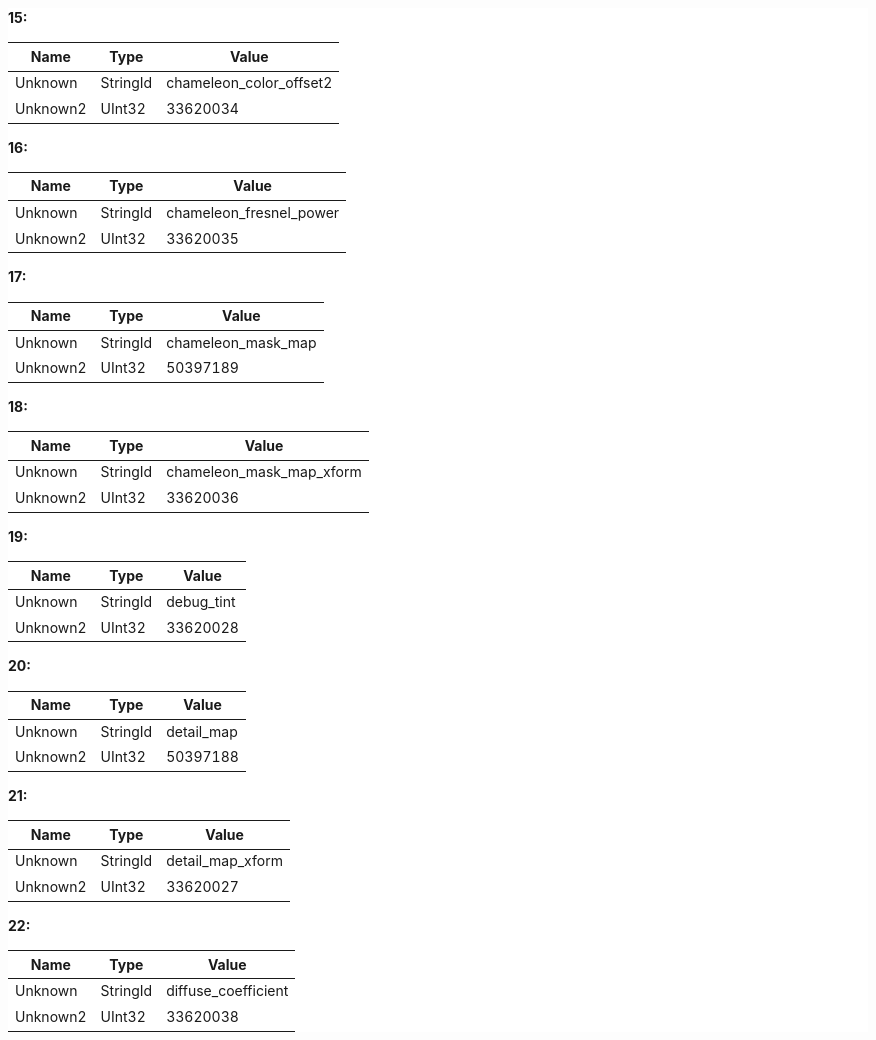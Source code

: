 
**15:**

Name	| Type	| Value
---	|---	|---	|
Unknown	|StringId	|chameleon_color_offset2
Unknown2	|UInt32	|33620034


**16:**

Name	| Type	| Value
---	|---	|---	|
Unknown	|StringId	|chameleon_fresnel_power
Unknown2	|UInt32	|33620035


**17:**

Name	| Type	| Value
---	|---	|---	|
Unknown	|StringId	|chameleon_mask_map
Unknown2	|UInt32	|50397189


**18:**

Name	| Type	| Value
---	|---	|---	|
Unknown	|StringId	|chameleon_mask_map_xform
Unknown2	|UInt32	|33620036


**19:**

Name	| Type	| Value
---	|---	|---	|
Unknown	|StringId	|debug_tint
Unknown2	|UInt32	|33620028


**20:**

Name	| Type	| Value
---	|---	|---	|
Unknown	|StringId	|detail_map
Unknown2	|UInt32	|50397188


**21:**

Name	| Type	| Value
---	|---	|---	|
Unknown	|StringId	|detail_map_xform
Unknown2	|UInt32	|33620027


**22:**

Name	| Type	| Value
---	|---	|---	|
Unknown	|StringId	|diffuse_coefficient
Unknown2	|UInt32	|33620038
